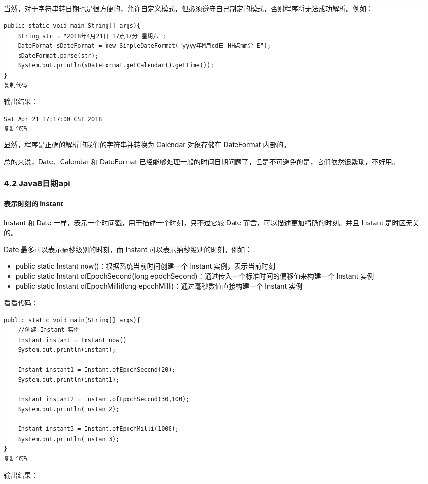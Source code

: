 当然，对于字符串转日期也是很方便的，允许自定义模式，但必须遵守自己制定的模式，否则程序将无法成功解析。例如：

```
public static void main(String[] args){
    String str = "2018年4月21日 17点17分 星期六";
    DateFormat sDateFormat = new SimpleDateFormat("yyyy年M月dd日 HH点mm分 E");
    sDateFormat.parse(str);
    System.out.println(sDateFormat.getCalendar().getTime());
}
复制代码
```

输出结果：

```
Sat Apr 21 17:17:00 CST 2018
复制代码
```

显然，程序是正确的解析的我们的字符串并转换为 Calendar 对象存储在 DateFormat 内部的。

总的来说，Date、Calendar 和 DateFormat 已经能够处理一般的时间日期问题了，但是不可避免的是，它们依然很繁琐，不好用。

### 4.2 Java8日期api

#### 表示时刻的 Instant

Instant 和 Date 一样，表示一个时间戳，用于描述一个时刻，只不过它较 Date 而言，可以描述更加精确的时刻。并且 Instant 是时区无关的。

Date 最多可以表示毫秒级别的时刻，而 Instant 可以表示纳秒级别的时刻。例如：

- public static Instant now()：根据系统当前时间创建一个 Instant 实例，表示当前时刻
- public static Instant ofEpochSecond(long epochSecond)：通过传入一个标准时间的偏移值来构建一个 Instant 实例
- public static Instant ofEpochMilli(long epochMilli)：通过毫秒数值直接构建一个 Instant 实例

看看代码：

```
public static void main(String[] args){
    //创建 Instant 实例
    Instant instant = Instant.now();
    System.out.println(instant);

    Instant instant1 = Instant.ofEpochSecond(20);
    System.out.println(instant1);

    Instant instant2 = Instant.ofEpochSecond(30,100);
    System.out.println(instant2);

    Instant instant3 = Instant.ofEpochMilli(1000);
    System.out.println(instant3);
}
复制代码
```

输出结果：
